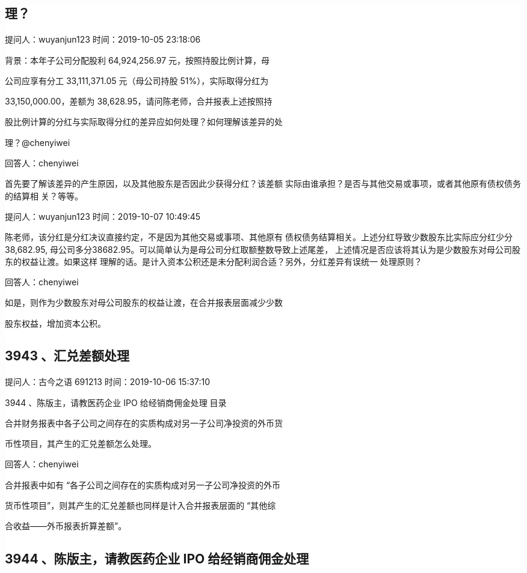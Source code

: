 ## 理？


提问人：wuyanjun123 时间：2019-10-05 23:18:06

背景：本年子公司分配股利 64,924,256.97 元，按照持股比例计算，母

公司应享有分工 33,111,371.05 元（母公司持股 51%），实际取得分红为

33,150,000.00，差额为 38,628.95，请问陈老师，合并报表上述按照持

股比例计算的分红与实际取得分红的差异应如何处理？如何理解该差异的处


理？@chenyiwei


回答人：chenyiwei


首先要了解该差异的产生原因，以及其他股东是否因此少获得分红？该差额
实际由谁承担？是否与其他交易或事项，或者其他原有债权债务的结算相
关？等等。


提问人：wuyanjun123 时间：2019-10-07 10:49:45


陈老师，该分红是分红决议直接约定，不是因为其他交易或事项、其他原有
债权债务结算相关。上述分红导致少数股东比实际应分红少分 38,682.95,
母公司多分38682.95。可以简单认为是母公司分红取额整数导致上述尾差，
上述情况是否应该将其认为是少数股东对母公司股东的权益让渡。如果这样
理解的话。是计入资本公积还是未分配利润合适？另外，分红差异有误统一
处理原则？


回答人：chenyiwei

如是，则作为少数股东对母公司股东的权益让渡，在合并报表层面减少少数

股东权益，增加资本公积。

## 3943 、汇兑差额处理

提问人：古今之语 691213 时间：2019-10-06 15:37:10


3944 、陈版主，请教医药企业 IPO 给经销商佣金处理 目录

合并财务报表中各子公司之间存在的实质构成对另一子公司净投资的外币货

币性项目，其产生的汇兑差额怎么处理。


回答人：chenyiwei

合并报表中如有 “各子公司之间存在的实质构成对另一子公司净投资的外币

货币性项目”，则其产生的汇兑差额也同样是计入合并报表层面的 “其他综

合收益——外币报表折算差额”。

## 3944 、陈版主，请教医药企业 IPO 给经销商佣金处理
